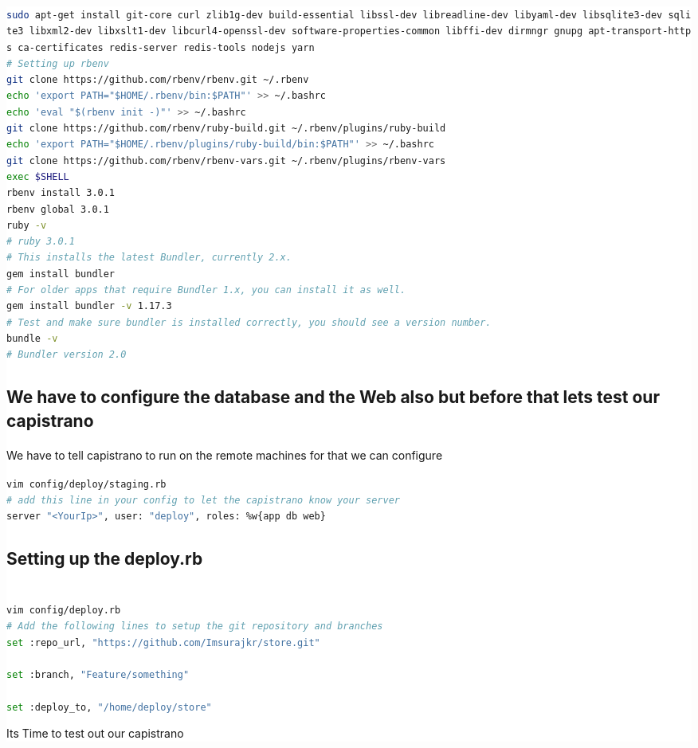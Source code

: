 ```bash 
sudo apt-get install git-core curl zlib1g-dev build-essential libssl-dev libreadline-dev libyaml-dev libsqlite3-dev sqlite3 libxml2-dev libxslt1-dev libcurl4-openssl-dev software-properties-common libffi-dev dirmngr gnupg apt-transport-https ca-certificates redis-server redis-tools nodejs yarn
# Setting up rbenv
git clone https://github.com/rbenv/rbenv.git ~/.rbenv
echo 'export PATH="$HOME/.rbenv/bin:$PATH"' >> ~/.bashrc
echo 'eval "$(rbenv init -)"' >> ~/.bashrc
git clone https://github.com/rbenv/ruby-build.git ~/.rbenv/plugins/ruby-build
echo 'export PATH="$HOME/.rbenv/plugins/ruby-build/bin:$PATH"' >> ~/.bashrc
git clone https://github.com/rbenv/rbenv-vars.git ~/.rbenv/plugins/rbenv-vars
exec $SHELL
rbenv install 3.0.1
rbenv global 3.0.1
ruby -v
# ruby 3.0.1
# This installs the latest Bundler, currently 2.x.
gem install bundler
# For older apps that require Bundler 1.x, you can install it as well.
gem install bundler -v 1.17.3
# Test and make sure bundler is installed correctly, you should see a version number.
bundle -v
# Bundler version 2.0
```

## We have to configure the database and the Web also but before that lets test our capistrano 

We have to tell capistrano to run on the remote machines for that we can configure 

```bash 
vim config/deploy/staging.rb
# add this line in your config to let the capistrano know your server 
server "<YourIp>", user: "deploy", roles: %w{app db web}

```

## Setting up the deploy.rb

```bash 

vim config/deploy.rb
# Add the following lines to setup the git repository and branches 
set :repo_url, "https://github.com/Imsurajkr/store.git"

set :branch, "Feature/something"

set :deploy_to, "/home/deploy/store"

```

Its Time to test out our capistrano 
